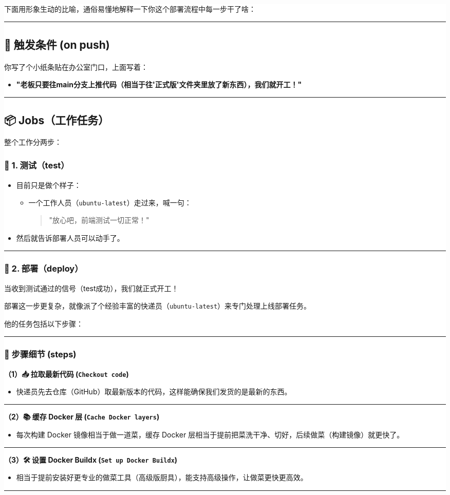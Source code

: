 
下面用形象生动的比喻，通俗易懂地解释一下你这个部署流程中每一步干了啥：

---

## 🚩 触发条件 (on push)

你写了个小纸条贴在办公室门口，上面写着：

- **"老板只要往main分支上推代码（相当于往'正式版'文件夹里放了新东西），我们就开工！"**

---

## 📦 Jobs（工作任务）

整个工作分两步：

### 🧪 1. 测试（test）

- 目前只是做个样子：
    - 一个工作人员（`ubuntu-latest`）走过来，喊一句：

        > "放心吧，前端测试一切正常！"

- 然后就告诉部署人员可以动手了。

---

### 🚀 2. 部署（deploy）

当收到测试通过的信号（test成功），我们就正式开工！

部署这一步更复杂，就像派了个经验丰富的快递员（`ubuntu-latest`）来专门处理上线部署任务。

他的任务包括以下步骤：

---

### 📂 步骤细节 (steps)

**（1）📥 拉取最新代码 (`Checkout code`)**

- 快递员先去仓库（GitHub）取最新版本的代码，这样能确保我们发货的是最新的东西。

---

**（2）📚 缓存 Docker 层 (`Cache Docker layers`)**

- 每次构建 Docker 镜像相当于做一道菜，缓存 Docker 层相当于提前把菜洗干净、切好，后续做菜（构建镜像）就更快了。

---

**（3）🛠️ 设置 Docker Buildx (`Set up Docker Buildx`)**

- 相当于提前安装好更专业的做菜工具（高级版厨具），能支持高级操作，让做菜更快更高效。

---
